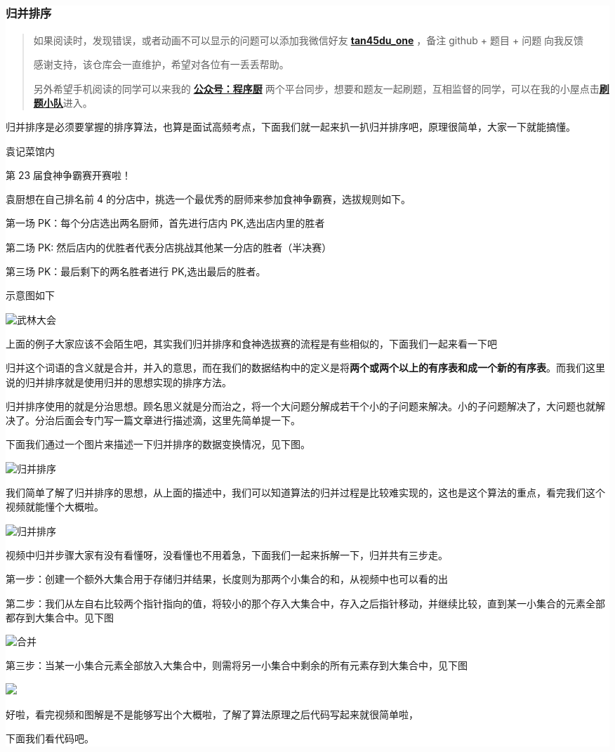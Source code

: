 ### **归并排序**

> 如果阅读时，发现错误，或者动画不可以显示的问题可以添加我微信好友 **[tan45du_one](https://raw.githubusercontent.com/tan45du/tan45du.github.io/master/个人微信.15egrcgqd94w.jpg)** ，备注 github + 题目 + 问题 向我反馈
>
> 感谢支持，该仓库会一直维护，希望对各位有一丢丢帮助。
>
> 另外希望手机阅读的同学可以来我的 <u>[**公众号：程序厨**](https://raw.githubusercontent.com/tan45du/test/master/微信图片_20210320152235.2pthdebvh1c0.png)</u> 两个平台同步，想要和题友一起刷题，互相监督的同学，可以在我的小屋点击<u>[**刷题小队**](https://raw.githubusercontent.com/tan45du/test/master/微信图片_20210320152235.2pthdebvh1c0.png)</u>进入。

归并排序是必须要掌握的排序算法，也算是面试高频考点，下面我们就一起来扒一扒归并排序吧，原理很简单，大家一下就能搞懂。

袁记菜馆内

第 23 届食神争霸赛开赛啦！

袁厨想在自己排名前 4 的分店中，挑选一个最优秀的厨师来参加食神争霸赛，选拔规则如下。

第一场 PK：每个分店选出两名厨师，首先进行店内 PK,选出店内里的胜者

第二场 PK: 然后店内的优胜者代表分店挑战其他某一分店的胜者（半决赛）

第三场 PK：最后剩下的两名胜者进行 PK,选出最后的胜者。

示意图如下

![武林大会](https://cdn.jsdelivr.net/gh/tan45du/bedphoto2@master/20210122/武林大会.531pwa8nrk00.png)

上面的例子大家应该不会陌生吧，其实我们归并排序和食神选拔赛的流程是有些相似的，下面我们一起来看一下吧

归并这个词语的含义就是合并，并入的意思，而在我们的数据结构中的定义是将**两个或两个以上的有序表和成一个新的有序表**。而我们这里说的归并排序就是使用归并的思想实现的排序方法。

归并排序使用的就是分治思想。顾名思义就是分而治之，将一个大问题分解成若干个小的子问题来解决。小的子问题解决了，大问题也就解决了。分治后面会专门写一篇文章进行描述滴，这里先简单提一下。

下面我们通过一个图片来描述一下归并排序的数据变换情况，见下图。

![归并排序](https://cdn.jsdelivr.net/gh/tan45du/bedphoto2@master/20210122/微信截图_20210202212227.2yaiv41e5ok0.png)

我们简单了解了归并排序的思想，从上面的描述中，我们可以知道算法的归并过程是比较难实现的，这也是这个算法的重点，看完我们这个视频就能懂个大概啦。

![归并排序](https://cdn.jsdelivr.net/gh/tan45du/test1@master/20210122/归并排序.5xyk55s6xjc0.gif)

视频中归并步骤大家有没有看懂呀，没看懂也不用着急，下面我们一起来拆解一下，归并共有三步走。

第一步：创建一个额外大集合用于存储归并结果，长度则为那两个小集合的和，从视频中也可以看的出

第二步：我们从左自右比较两个指针指向的值，将较小的那个存入大集合中，存入之后指针移动，并继续比较，直到某一小集合的元素全部都存到大集合中。见下图

![合并](https://cdn.jsdelivr.net/gh/tan45du/bedphoto2@master/20210122/合并.2gev4sm7ifbw.png)

第三步：当某一小集合元素全部放入大集合中，则需将另一小集合中剩余的所有元素存到大集合中，见下图

![](https://cdn.jsdelivr.net/gh/tan45du/bedphoto2@master/20210122/微信截图_20210203150013.4zfufjynrq00.png)

好啦，看完视频和图解是不是能够写出个大概啦，了解了算法原理之后代码写起来就很简单啦，

下面我们看代码吧。
